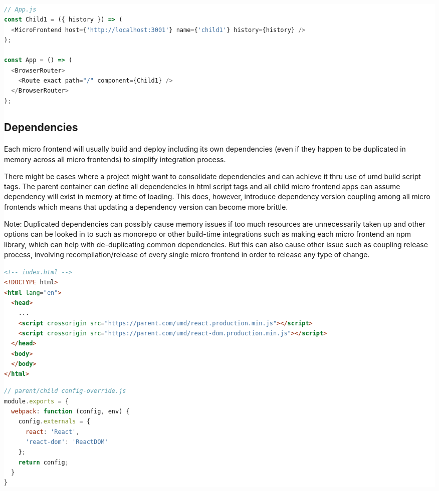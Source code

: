 ```javascript
// App.js
const Child1 = ({ history }) => (
  <MicroFrontend host={'http://localhost:3001'} name={'child1'} history={history} />
);

const App = () => (
  <BrowserRouter>
    <Route exact path="/" component={Child1} />
  </BrowserRouter>
);
```

## Dependencies
Each micro frontend will usually build and deploy including its own dependencies (even if they happen to be duplicated in memory across all micro frontends) to simplify integration process. 

There might be cases where a project might want to consolidate dependencies and can achieve it thru use of umd build script tags. The parent container can define all dependencies in html script tags and all child micro frontend apps can assume dependency will exist in memory at time of loading. This does, however, introduce dependency version coupling among all micro frontends which means that updating a dependency version can become more brittle.

Note: Duplicated dependencies can possibly cause memory issues if too much resources are unnecessarily taken up and other options can be looked in to such as monorepo or other build-time integrations such as making each micro frontend an npm library, which can help with de-duplicating common dependencies. But this can also cause other issue such as coupling release process, involving recompilation/release of every single micro frontend in order to release any type of change.

```html
<!-- index.html -->
<!DOCTYPE html>
<html lang="en">
  <head>
    ...
    <script crossorigin src="https://parent.com/umd/react.production.min.js"></script>
    <script crossorigin src="https://parent.com/umd/react-dom.production.min.js"></script>
  </head>
  <body>
  </body>
</html>
```

```javascript
// parent/child config-override.js
module.exports = {
  webpack: function (config, env) {
    config.externals = {
      react: 'React',
      'react-dom': 'ReactDOM'
    };
    return config;
  }
}
```
